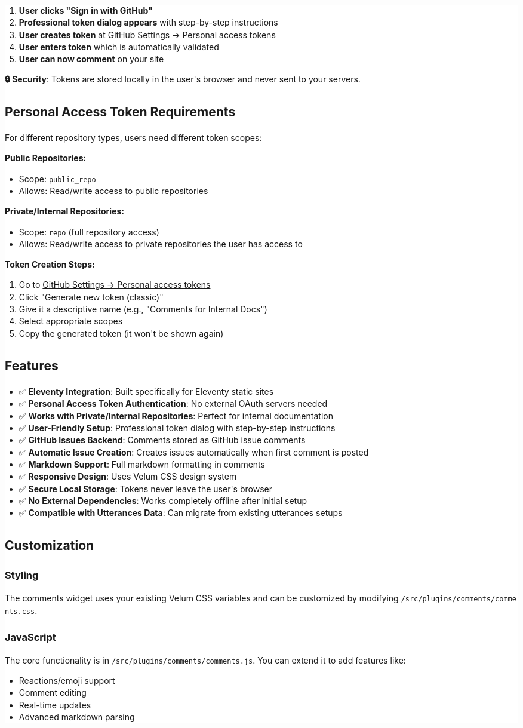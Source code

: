 1. **User clicks "Sign in with GitHub"**
2. **Professional token dialog appears** with step-by-step instructions
3. **User creates token** at GitHub Settings → Personal access tokens
4. **User enters token** which is automatically validated
5. **User can now comment** on your site

**🔒 Security**: Tokens are stored locally in the user's browser and never sent to your servers.

## Personal Access Token Requirements

For different repository types, users need different token scopes:

**Public Repositories:**
- Scope: `public_repo`
- Allows: Read/write access to public repositories

**Private/Internal Repositories:**
- Scope: `repo` (full repository access)
- Allows: Read/write access to private repositories the user has access to

**Token Creation Steps:**
1. Go to [GitHub Settings → Personal access tokens](https://github.com/settings/tokens)
2. Click "Generate new token (classic)"
3. Give it a descriptive name (e.g., "Comments for Internal Docs")
4. Select appropriate scopes
5. Copy the generated token (it won't be shown again)

## Features

- ✅ **Eleventy Integration**: Built specifically for Eleventy static sites
- ✅ **Personal Access Token Authentication**: No external OAuth servers needed
- ✅ **Works with Private/Internal Repositories**: Perfect for internal documentation
- ✅ **User-Friendly Setup**: Professional token dialog with step-by-step instructions
- ✅ **GitHub Issues Backend**: Comments stored as GitHub issue comments
- ✅ **Automatic Issue Creation**: Creates issues automatically when first comment is posted
- ✅ **Markdown Support**: Full markdown formatting in comments
- ✅ **Responsive Design**: Uses Velum CSS design system
- ✅ **Secure Local Storage**: Tokens never leave the user's browser
- ✅ **No External Dependencies**: Works completely offline after initial setup
- ✅ **Compatible with Utterances Data**: Can migrate from existing utterances setups

## Customization

### Styling

The comments widget uses your existing Velum CSS variables and can be customized by modifying `/src/plugins/comments/comments.css`.

### JavaScript

The core functionality is in `/src/plugins/comments/comments.js`. You can extend it to add features like:
- Reactions/emoji support
- Comment editing
- Real-time updates
- Advanced markdown parsing
